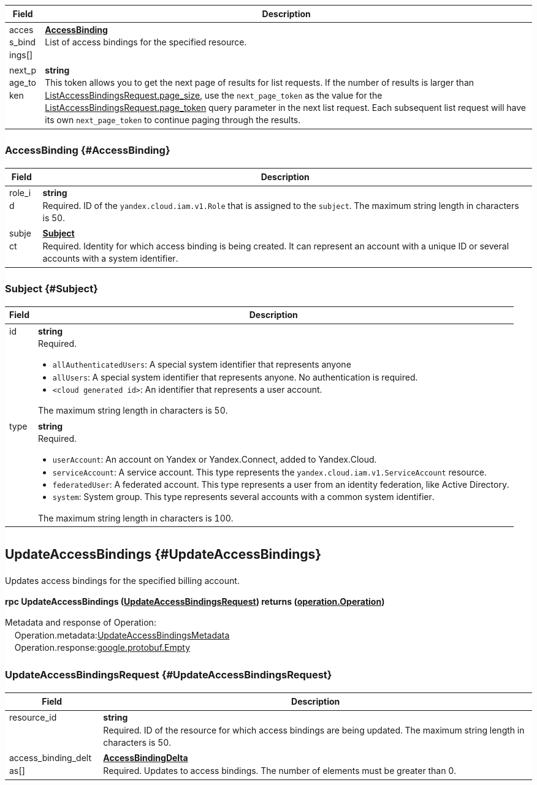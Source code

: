 Field | Description
--- | ---
access_bindings[] | **[AccessBinding](#AccessBinding)**<br>List of access bindings for the specified resource. 
next_page_token | **string**<br>This token allows you to get the next page of results for list requests. If the number of results is larger than [ListAccessBindingsRequest.page_size](#ListAccessBindingsRequest), use the `next_page_token` as the value for the [ListAccessBindingsRequest.page_token](#ListAccessBindingsRequest) query parameter in the next list request. Each subsequent list request will have its own `next_page_token` to continue paging through the results. 


### AccessBinding {#AccessBinding}

Field | Description
--- | ---
role_id | **string**<br>Required. ID of the `yandex.cloud.iam.v1.Role` that is assigned to the `subject`. The maximum string length in characters is 50.
subject | **[Subject](#Subject)**<br>Required. Identity for which access binding is being created. It can represent an account with a unique ID or several accounts with a system identifier. 


### Subject {#Subject}

Field | Description
--- | ---
id | **string**<br>Required. <ul><li>`allAuthenticatedUsers`: A special system identifier that represents anyone </li><li>`allUsers`: A special system identifier that represents anyone. No authentication is required. </li><li>`<cloud generated id>`: An identifier that represents a user account. </li></ul> The maximum string length in characters is 50.
type | **string**<br>Required. <ul><li>`userAccount`: An account on Yandex or Yandex.Connect, added to Yandex.Cloud. </li><li>`serviceAccount`: A service account. This type represents the `yandex.cloud.iam.v1.ServiceAccount` resource. </li><li>`federatedUser`: A federated account. This type represents a user from an identity federation, like Active Directory. </li><li>`system`: System group. This type represents several accounts with a common system identifier. </li></ul> The maximum string length in characters is 100.


## UpdateAccessBindings {#UpdateAccessBindings}

Updates access bindings for the specified billing account.

**rpc UpdateAccessBindings ([UpdateAccessBindingsRequest](#UpdateAccessBindingsRequest)) returns ([operation.Operation](#Operation1))**

Metadata and response of Operation:<br>
	&nbsp;&nbsp;&nbsp;&nbsp;Operation.metadata:[UpdateAccessBindingsMetadata](#UpdateAccessBindingsMetadata)<br>
	&nbsp;&nbsp;&nbsp;&nbsp;Operation.response:[google.protobuf.Empty](https://developers.google.com/protocol-buffers/docs/reference/google.protobuf#google.protobuf.Empty)<br>

### UpdateAccessBindingsRequest {#UpdateAccessBindingsRequest}

Field | Description
--- | ---
resource_id | **string**<br>Required. ID of the resource for which access bindings are being updated. The maximum string length in characters is 50.
access_binding_deltas[] | **[AccessBindingDelta](#AccessBindingDelta)**<br>Required. Updates to access bindings. The number of elements must be greater than 0.
